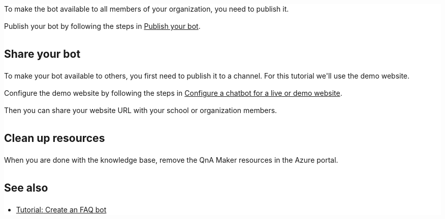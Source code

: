 To make the bot available to all members of your organization, you need to publish it.

Publish your bot by following the steps in [Publish your bot](/power-virtual-agents/publication-fundamentals-publish-channels).

## Share your bot

To make your bot available to others, you first need to publish it to a channel. For this tutorial we'll use the demo website.

Configure the demo website by following the steps in [Configure a chatbot for a live or demo website](/power-virtual-agents/publication-connect-bot-to-web-channels).

Then you can share your website URL with your school or organization members.

## Clean up resources

When you are done with the knowledge base, remove the QnA Maker resources in the Azure portal.

## See also

* [Tutorial: Create an FAQ bot](../tutorials/bot-service.md)